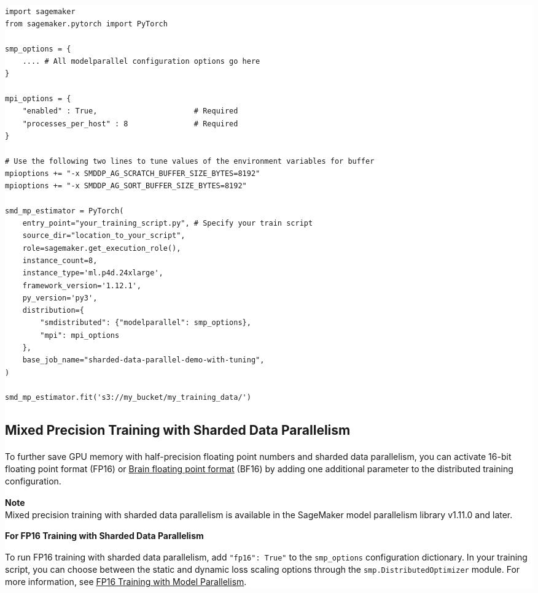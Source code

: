 ```
import sagemaker
from sagemaker.pytorch import PyTorch

smp_options = {
    .... # All modelparallel configuration options go here
}

mpi_options = {
    "enabled" : True,                      # Required
    "processes_per_host" : 8               # Required
}

# Use the following two lines to tune values of the environment variables for buffer
mpioptions += "-x SMDDP_AG_SCRATCH_BUFFER_SIZE_BYTES=8192" 
mpioptions += "-x SMDDP_AG_SORT_BUFFER_SIZE_BYTES=8192"

smd_mp_estimator = PyTorch(
    entry_point="your_training_script.py", # Specify your train script
    source_dir="location_to_your_script",
    role=sagemaker.get_execution_role(),
    instance_count=8,
    instance_type='ml.p4d.24xlarge',
    framework_version='1.12.1',
    py_version='py3',
    distribution={
        "smdistributed": {"modelparallel": smp_options},
        "mpi": mpi_options
    },
    base_job_name="sharded-data-parallel-demo-with-tuning",
)

smd_mp_estimator.fit('s3://my_bucket/my_training_data/')
```

## Mixed Precision Training with Sharded Data Parallelism<a name="model-parallel-extended-features-pytorch-sharded-data-parallelism-16bits-training"></a>

To further save GPU memory with half\-precision floating point numbers and sharded data parallelism, you can activate 16\-bit floating point format \(FP16\) or [Brain floating point format](https://en.wikichip.org/wiki/brain_floating-point_format) \(BF16\) by adding one additional parameter to the distributed training configuration\.

**Note**  
Mixed precision training with sharded data parallelism is available in the SageMaker model parallelism library v1\.11\.0 and later\.

**For FP16 Training with Sharded Data Parallelism**

To run FP16 training with sharded data parallelism, add `"fp16": True"` to the `smp_options` configuration dictionary\. In your training script, you can choose between the static and dynamic loss scaling options through the `smp.DistributedOptimizer` module\. For more information, see [FP16 Training with Model Parallelism](model-parallel-extended-features-pytorch-fp16.md)\.
